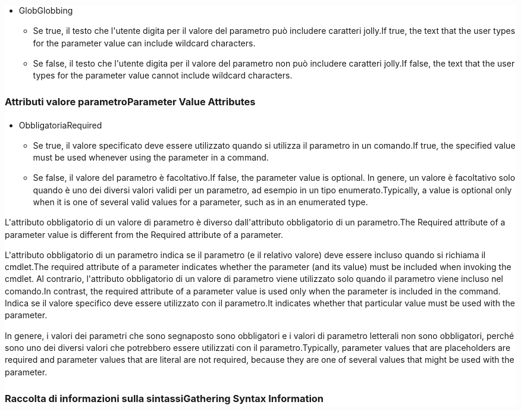 - <span data-ttu-id="1afb8-124">Glob</span><span class="sxs-lookup"><span data-stu-id="1afb8-124">Globbing</span></span>

  - <span data-ttu-id="1afb8-125">Se true, il testo che l'utente digita per il valore del parametro può includere caratteri jolly.</span><span class="sxs-lookup"><span data-stu-id="1afb8-125">If true, the text that the user types for the parameter value can include wildcard characters.</span></span>

  - <span data-ttu-id="1afb8-126">Se false, il testo che l'utente digita per il valore del parametro non può includere caratteri jolly.</span><span class="sxs-lookup"><span data-stu-id="1afb8-126">If false, the text that the user types for the parameter value cannot include wildcard characters.</span></span>

### <a name="parameter-value-attributes"></a><span data-ttu-id="1afb8-127">Attributi valore parametro</span><span class="sxs-lookup"><span data-stu-id="1afb8-127">Parameter Value Attributes</span></span>

- <span data-ttu-id="1afb8-128">Obbligatoria</span><span class="sxs-lookup"><span data-stu-id="1afb8-128">Required</span></span>

  - <span data-ttu-id="1afb8-129">Se true, il valore specificato deve essere utilizzato quando si utilizza il parametro in un comando.</span><span class="sxs-lookup"><span data-stu-id="1afb8-129">If true, the specified value must be used whenever using the parameter in a command.</span></span>

  - <span data-ttu-id="1afb8-130">Se false, il valore del parametro è facoltativo.</span><span class="sxs-lookup"><span data-stu-id="1afb8-130">If false, the parameter value is optional.</span></span> <span data-ttu-id="1afb8-131">In genere, un valore è facoltativo solo quando è uno dei diversi valori validi per un parametro, ad esempio in un tipo enumerato.</span><span class="sxs-lookup"><span data-stu-id="1afb8-131">Typically, a value is optional only when it is one of several valid values for a parameter, such as in an enumerated type.</span></span>

<span data-ttu-id="1afb8-132">L'attributo obbligatorio di un valore di parametro è diverso dall'attributo obbligatorio di un parametro.</span><span class="sxs-lookup"><span data-stu-id="1afb8-132">The Required attribute of a parameter value is different from the Required attribute of a parameter.</span></span>

<span data-ttu-id="1afb8-133">L'attributo obbligatorio di un parametro indica se il parametro (e il relativo valore) deve essere incluso quando si richiama il cmdlet.</span><span class="sxs-lookup"><span data-stu-id="1afb8-133">The required attribute of a parameter indicates whether the parameter (and its value) must be included when invoking the cmdlet.</span></span> <span data-ttu-id="1afb8-134">Al contrario, l'attributo obbligatorio di un valore di parametro viene utilizzato solo quando il parametro viene incluso nel comando.</span><span class="sxs-lookup"><span data-stu-id="1afb8-134">In contrast, the required attribute of a parameter value is used only when the parameter is included in the command.</span></span> <span data-ttu-id="1afb8-135">Indica se il valore specifico deve essere utilizzato con il parametro.</span><span class="sxs-lookup"><span data-stu-id="1afb8-135">It indicates whether that particular value must be used with the parameter.</span></span>

<span data-ttu-id="1afb8-136">In genere, i valori dei parametri che sono segnaposto sono obbligatori e i valori di parametro letterali non sono obbligatori, perché sono uno dei diversi valori che potrebbero essere utilizzati con il parametro.</span><span class="sxs-lookup"><span data-stu-id="1afb8-136">Typically, parameter values that are placeholders are required and parameter values that are literal are not required, because they are one of several values that might be used with the parameter.</span></span>

### <a name="gathering-syntax-information"></a><span data-ttu-id="1afb8-137">Raccolta di informazioni sulla sintassi</span><span class="sxs-lookup"><span data-stu-id="1afb8-137">Gathering Syntax Information</span></span>
